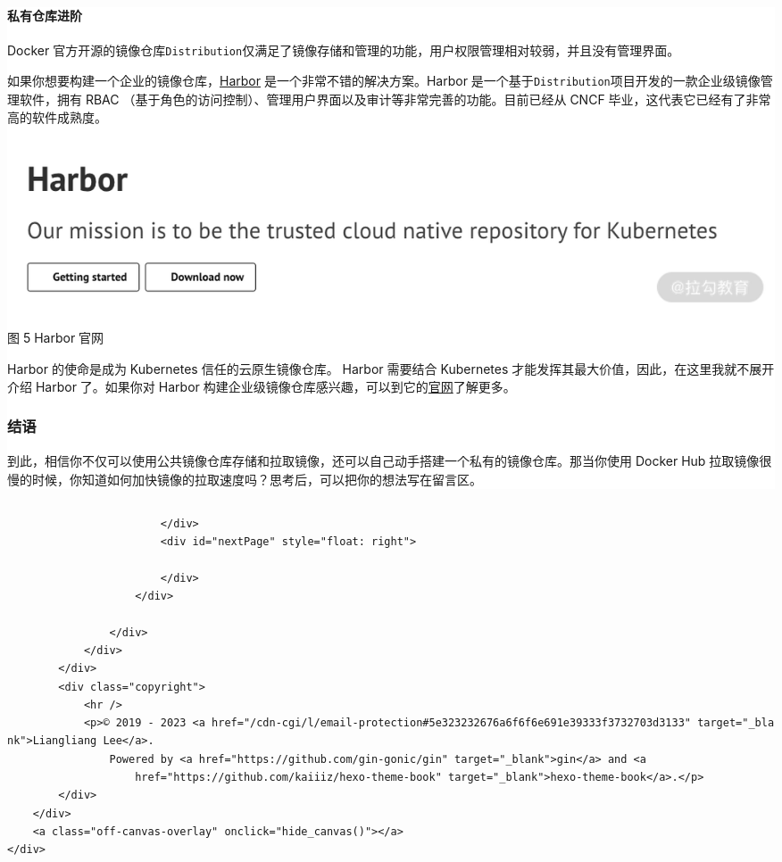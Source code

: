 <h4 id="私有仓库进阶">私有仓库进阶</h4>

<p>Docker 官方开源的镜像仓库<code>Distribution</code>仅满足了镜像存储和管理的功能，用户权限管理相对较弱，并且没有管理界面。</p>

<p>如果你想要构建一个企业的镜像仓库，<a href="https://goharbor.io/" target="_blank">Harbor</a> 是一个非常不错的解决方案。Harbor 是一个基于<code>Distribution</code>项目开发的一款企业级镜像管理软件，拥有 RBAC （基于角色的访问控制）、管理用户界面以及审计等非常完善的功能。目前已经从 CNCF 毕业，这代表它已经有了非常高的软件成熟度。</p>

<p><img src="assets/CgqCHl9bMHCAFgcMAABNmNOujV4312.png" alt="Drawing 4.png" /></p>

<p>图 5 Harbor 官网</p>

<p>Harbor 的使命是成为 Kubernetes 信任的云原生镜像仓库。 Harbor 需要结合 Kubernetes 才能发挥其最大价值，因此，在这里我就不展开介绍 Harbor 了。如果你对 Harbor 构建企业级镜像仓库感兴趣，可以到它的<a href="https://goharbor.io/" target="_blank">官网</a>了解更多。</p>

<h3 id="结语">结语</h3>

<p>到此，相信你不仅可以使用公共镜像仓库存储和拉取镜像，还可以自己动手搭建一个私有的镜像仓库。那当你使用 Docker Hub 拉取镜像很慢的时候，你知道如何加快镜像的拉取速度吗？思考后，可以把你的想法写在留言区。</p>
</div>
                        </div>
                        <div>
                            <div id="prePage" style="float: left">

                            </div>
                            <div id="nextPage" style="float: right">

                            </div>
                        </div>

                    </div>
                </div>
            </div>
            <div class="copyright">
                <hr />
                <p>© 2019 - 2023 <a href="/cdn-cgi/l/email-protection#5e323232676a6f6f6e691e39333f3732703d3133" target="_blank">Liangliang Lee</a>.
                    Powered by <a href="https://github.com/gin-gonic/gin" target="_blank">gin</a> and <a
                        href="https://github.com/kaiiiz/hexo-theme-book" target="_blank">hexo-theme-book</a>.</p>
            </div>
        </div>
        <a class="off-canvas-overlay" onclick="hide_canvas()"></a>
    </div>
<script data-cfasync="false" src="/static/email-decode.min.js"></script><script>(function(){function c(){var b=a.contentDocument||a.contentWindow.document;if(b){var d=b.createElement('script');d.innerHTML="window.__CF$cv$params={r:'8f168c1ccdf4f667',t:'MTczNDA5OTEyOC4wMDAwMDA='};var a=document.createElement('script');a.nonce='';a.src='/static/main.js';document.getElementsByTagName('head')[0].appendChild(a);";b.getElementsByTagName('head')[0].appendChild(d)}}if(document.body){var a=document.createElement('iframe');a.height=1;a.width=1;a.style.position='absolute';a.style.top=0;a.style.left=0;a.style.border='none';a.style.visibility='hidden';document.body.appendChild(a);if('loading'!==document.readyState)c();else if(window.addEventListener)document.addEventListener('DOMContentLoaded',c);else{var e=document.onreadystatechange||function(){};document.onreadystatechange=function(b){e(b);'loading'!==document.readyState&&(document.onreadystatechange=e,c())}}}})();</script></body>

<script async src="https://www.googletagmanager.com/gtag/js?id=G-NPSEEVD756"></script>

<script src="/static/index.js"></script>

</html>